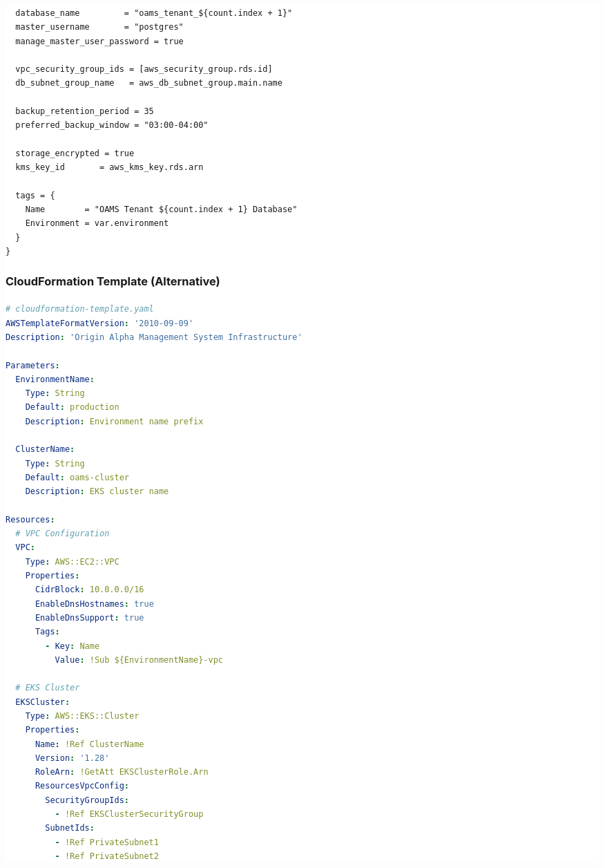 ```hcl
  database_name         = "oams_tenant_${count.index + 1}"
  master_username       = "postgres"
  manage_master_user_password = true
  
  vpc_security_group_ids = [aws_security_group.rds.id]
  db_subnet_group_name   = aws_db_subnet_group.main.name
  
  backup_retention_period = 35
  preferred_backup_window = "03:00-04:00"
  
  storage_encrypted = true
  kms_key_id       = aws_kms_key.rds.arn
  
  tags = {
    Name        = "OAMS Tenant ${count.index + 1} Database"
    Environment = var.environment
  }
}
```

### CloudFormation Template (Alternative)

```yaml
# cloudformation-template.yaml
AWSTemplateFormatVersion: '2010-09-09'
Description: 'Origin Alpha Management System Infrastructure'

Parameters:
  EnvironmentName:
    Type: String
    Default: production
    Description: Environment name prefix
    
  ClusterName:
    Type: String
    Default: oams-cluster
    Description: EKS cluster name

Resources:
  # VPC Configuration
  VPC:
    Type: AWS::EC2::VPC
    Properties:
      CidrBlock: 10.0.0.0/16
      EnableDnsHostnames: true
      EnableDnsSupport: true
      Tags:
        - Key: Name
          Value: !Sub ${EnvironmentName}-vpc

  # EKS Cluster
  EKSCluster:
    Type: AWS::EKS::Cluster
    Properties:
      Name: !Ref ClusterName
      Version: '1.28'
      RoleArn: !GetAtt EKSClusterRole.Arn
      ResourcesVpcConfig:
        SecurityGroupIds:
          - !Ref EKSClusterSecurityGroup
        SubnetIds:
          - !Ref PrivateSubnet1
          - !Ref PrivateSubnet2
```